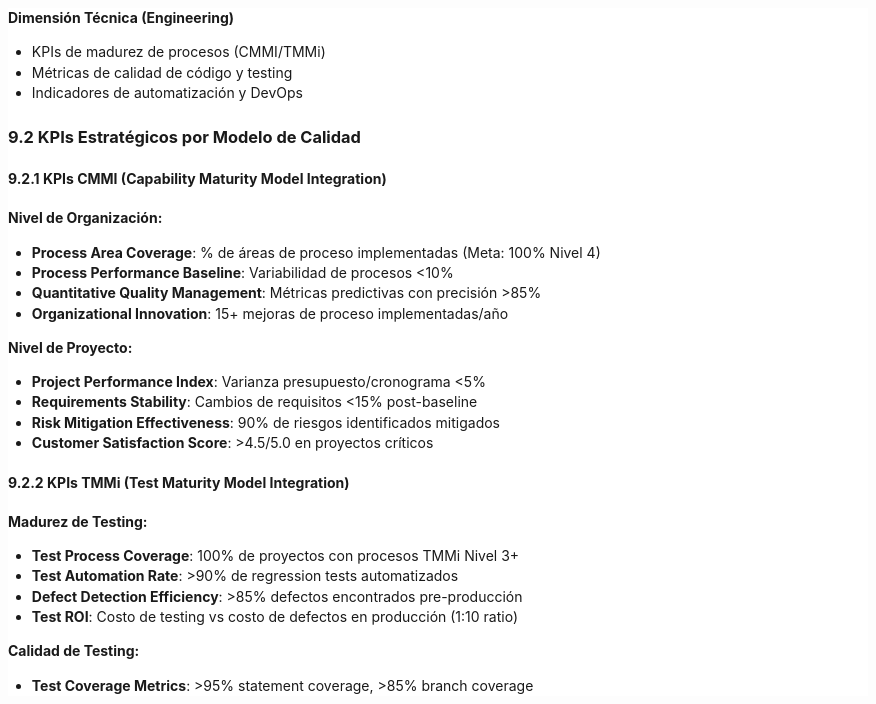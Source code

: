 **Dimensión Técnica (Engineering)**
- KPIs de madurez de procesos (CMMI/TMMi)
- Métricas de calidad de código y testing
- Indicadores de automatización y DevOps

### 9.2 KPIs Estratégicos por Modelo de Calidad

#### 9.2.1 KPIs CMMI (Capability Maturity Model Integration)

**Nivel de Organización:**
- **Process Area Coverage**: % de áreas de proceso implementadas (Meta: 100% Nivel 4)
- **Process Performance Baseline**: Variabilidad de procesos <10%
- **Quantitative Quality Management**: Métricas predictivas con precisión >85%
- **Organizational Innovation**: 15+ mejoras de proceso implementadas/año

**Nivel de Proyecto:**
- **Project Performance Index**: Varianza presupuesto/cronograma <5%
- **Requirements Stability**: Cambios de requisitos <15% post-baseline
- **Risk Mitigation Effectiveness**: 90% de riesgos identificados mitigados
- **Customer Satisfaction Score**: >4.5/5.0 en proyectos críticos

#### 9.2.2 KPIs TMMi (Test Maturity Model Integration)

**Madurez de Testing:**
- **Test Process Coverage**: 100% de proyectos con procesos TMMi Nivel 3+
- **Test Automation Rate**: >90% de regression tests automatizados
- **Defect Detection Efficiency**: >85% defectos encontrados pre-producción
- **Test ROI**: Costo de testing vs costo de defectos en producción (1:10 ratio)

**Calidad de Testing:**
- **Test Coverage Metrics**: >95% statement coverage, >85% branch coverage
